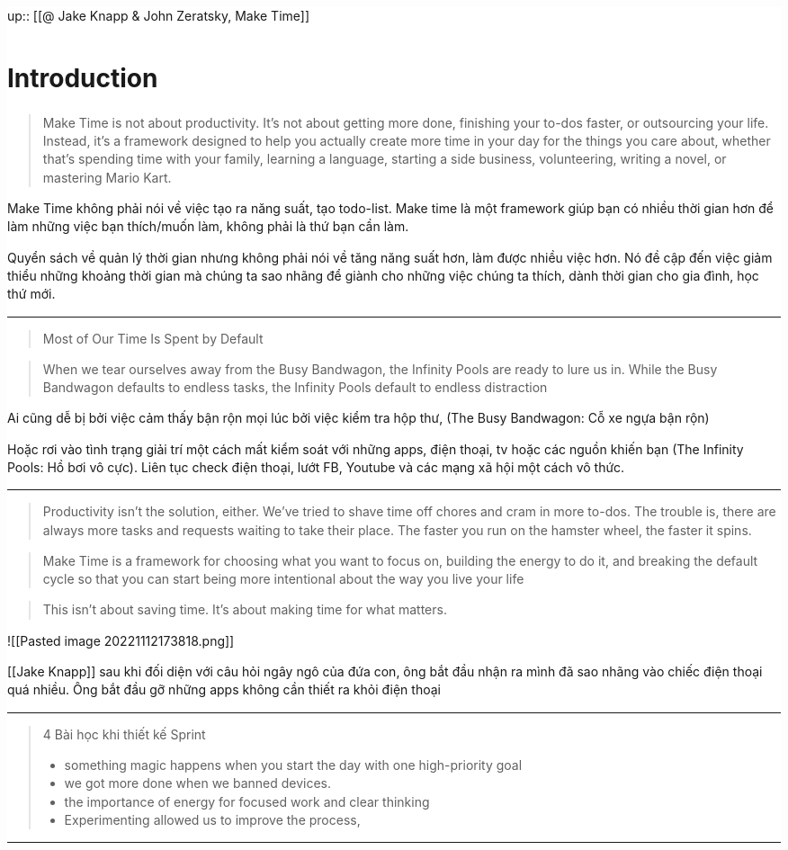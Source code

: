 up:: [[@ Jake Knapp & John Zeratsky, Make Time]]

# Introduction
> Make Time is not about productivity. It’s not about getting more done, finishing your to-dos faster, or outsourcing your life. Instead, it’s a framework designed to help you actually create more time in your day for the things you care about, whether that’s spending time with your family, learning a language, starting a side business, volunteering, writing a novel, or mastering Mario Kart.

Make Time không phải nói về việc tạo ra năng suất, tạo todo-list. Make time là một framework giúp bạn có nhiều thời gian hơn để làm những việc bạn thích/muốn làm, không phải là thứ bạn cần làm.

Quyển sách về quản lý thời gian nhưng không phải nói về tăng năng suất hơn, làm được nhiều việc hơn. Nó đề cập đến việc giảm thiểu những khoảng thời gian mà chúng ta sao nhãng để giành cho những việc chúng ta thích, dành thời gian cho gia đình, học thứ mới.

---

> Most of Our Time Is Spent by Default

> When we tear ourselves away from the Busy Bandwagon, the Infinity Pools are ready to lure us in. While the Busy Bandwagon defaults to endless tasks, the Infinity Pools default to endless distraction

Ai cũng dễ bị bởi việc cảm thấy bận rộn mọi lúc bởi việc kiểm tra hộp thư, (The Busy Bandwagon: Cỗ xe ngựa bận rộn)

Hoặc rơi vào tình trạng giải trí một cách mất kiểm soát với những apps, điện thoại, tv hoặc các nguồn khiến bạn  (The Infinity Pools: Hồ bơi vô cực). Liên tục check điện thoại, lướt FB, Youtube và các mạng xã hội một cách vô thức.

---

> Productivity isn’t the solution, either. We’ve tried to shave time off chores and cram in more to-dos. The trouble is, there are always more tasks and requests waiting to take their place. The faster you run on the hamster wheel, the faster it spins.

>  Make Time is a framework for choosing what you want to focus on, building the energy to do it, and breaking the default cycle so that you can start being more intentional about the way you live your life

> This isn’t about saving time. It’s about making time for what matters.

![[Pasted image 20221112173818.png]]

[[Jake Knapp]] sau khi đối diện với câu hỏi ngây ngô của đứa con, ông bắt đầu nhận ra mình đã sao nhãng vào chiếc điện thoại quá nhiều. Ông bắt đầu gỡ những apps không cần thiết ra khỏi điện thoại

---

> 4 Bài học khi thiết kế Sprint
>-  something magic happens when you start the day with one high-priority goal
>- we got more done when we banned devices.
>- the importance of energy for focused work and clear thinking
>- Experimenting allowed us to improve the process,

---
